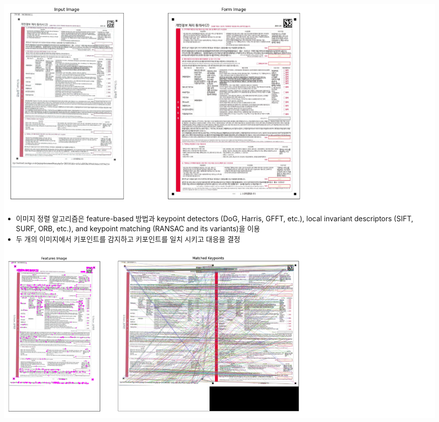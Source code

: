   <img src="/assets/images/portfolio/signature_verification/signature_verification_1.png" width="70%">
</div>

- 이미지 정렬 알고리즘은 feature-based 방법과 keypoint detectors (DoG, Harris, GFFT, etc.), local invariant descriptors (SIFT, SURF, ORB, etc.), and keypoint matching (RANSAC and its variants)을 이용
- 두 개의 이미지에서 키포인트를 감지하고 키포인트를 일치 시키고 대응을 결정

<div align="left">
  <img src="/assets/images/portfolio/signature_verification/signature_verification_2.png" width="70%">
</div>
